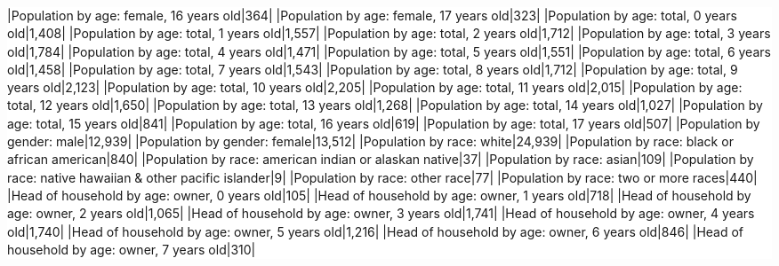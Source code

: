 |Population by age: female, 16 years old|364|
|Population by age: female, 17 years old|323|
|Population by age: total, 0 years old|1,408|
|Population by age: total, 1 years old|1,557|
|Population by age: total, 2 years old|1,712|
|Population by age: total, 3 years old|1,784|
|Population by age: total, 4 years old|1,471|
|Population by age: total, 5 years old|1,551|
|Population by age: total, 6 years old|1,458|
|Population by age: total, 7 years old|1,543|
|Population by age: total, 8 years old|1,712|
|Population by age: total, 9 years old|2,123|
|Population by age: total, 10 years old|2,205|
|Population by age: total, 11 years old|2,015|
|Population by age: total, 12 years old|1,650|
|Population by age: total, 13 years old|1,268|
|Population by age: total, 14 years old|1,027|
|Population by age: total, 15 years old|841|
|Population by age: total, 16 years old|619|
|Population by age: total, 17 years old|507|
|Population by gender: male|12,939|
|Population by gender: female|13,512|
|Population by race: white|24,939|
|Population by race: black or african american|840|
|Population by race: american indian or alaskan native|37|
|Population by race: asian|109|
|Population by race: native hawaiian & other pacific islander|9|
|Population by race: other race|77|
|Population by race: two or more races|440|
|Head of household by age: owner, 0 years old|105|
|Head of household by age: owner, 1 years old|718|
|Head of household by age: owner, 2 years old|1,065|
|Head of household by age: owner, 3 years old|1,741|
|Head of household by age: owner, 4 years old|1,740|
|Head of household by age: owner, 5 years old|1,216|
|Head of household by age: owner, 6 years old|846|
|Head of household by age: owner, 7 years old|310|